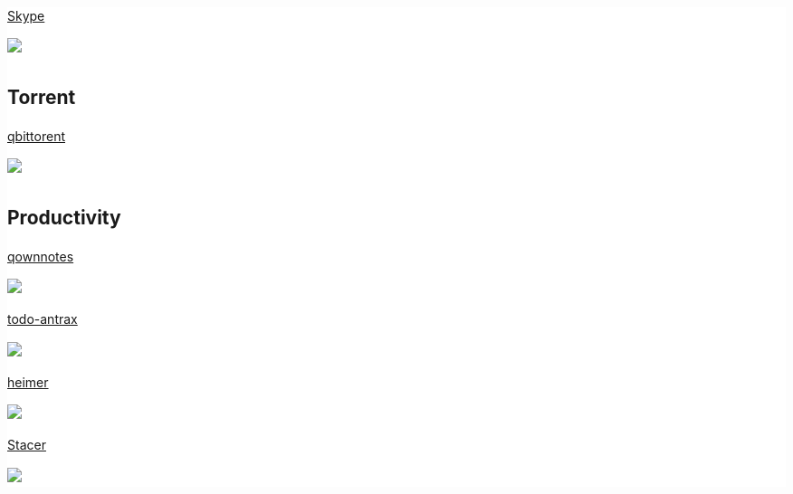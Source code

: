 

[Skype](https://www.skype.com)

<img src="https://cdn.vox-cdn.com/thumbor/eA-9_UapIsSyA9F4UpUXMUKoWl4=/0x0:640x427/1200x800/filters:focal(269x163:371x265)/cdn.vox-cdn.com/uploads/chorus_image/image/61113541/Skype-Logo.0.png" width="400">




## Torrent

[qbittorent](https://www.qbittorrent.org/)

<img src="https://upload.wikimedia.org/wikipedia/commons/6/66/New_qBittorrent_Logo.svg" width="300">





## Productivity

[qownnotes](https://www.qownnotes.org/)

<img src="https://upload.wikimedia.org/wikipedia/commons/thumb/c/c2/QOwnNotes.svg/1024px-QOwnNotes.svg.png" width="300">


[todo-antrax](https://snapcraft.io/todo-antrax)

<img src="https://dashboard.snapcraft.io/site_media/appmedia/2018/04/icon_tzouiNz.png" width="300">



[heimer](https://snapcraft.io/heimer)

<img src="https://dashboard.snapcraft.io/site_media/appmedia/2018/10/heimer.png" width="300">



[Stacer](https://github.com/oguzhaninan/Stacer)


<img src="https://raw.githubusercontent.com/oguzhaninan/Stacer/native/screenshots/Screenshot-1.0.9-1.png" width="400">


